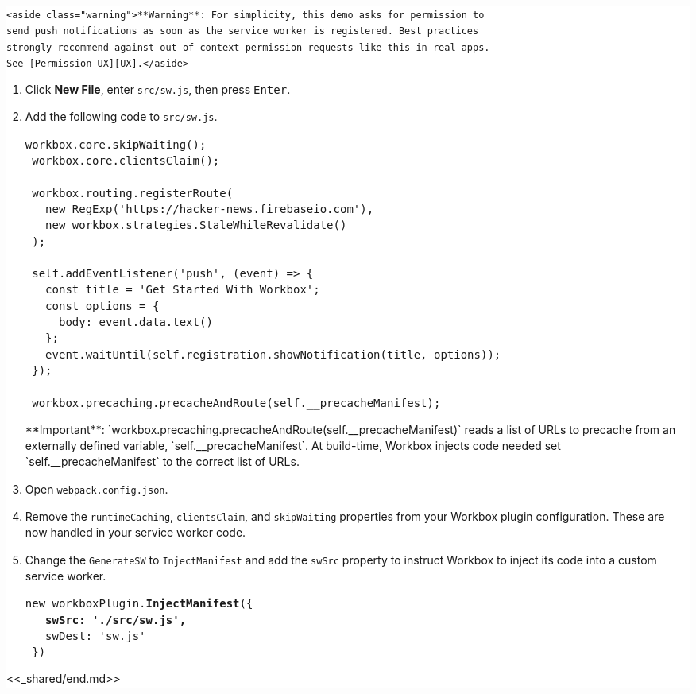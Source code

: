     <aside class="warning">**Warning**: For simplicity, this demo asks for permission to
    send push notifications as soon as the service worker is registered. Best practices
    strongly recommend against out-of-context permission requests like this in real apps.
    See [Permission UX][UX].</aside>

[UX]: /web/fundamentals/push-notifications/permission-ux

1. Click **New File**, enter `src/sw.js`, then press <kbd>Enter</kbd>.
1. Add the following code to `src/sw.js`.

    <pre class="prettyprint">workbox.core.skipWaiting();
    workbox.core.clientsClaim();

    workbox.routing.registerRoute(
      new RegExp('https://hacker-news.firebaseio.com'),
      new workbox.strategies.StaleWhileRevalidate()
    );

    self.addEventListener('push', (event) => {
      const title = 'Get Started With Workbox';
      const options = {
        body: event.data.text()
      };
      event.waitUntil(self.registration.showNotification(title, options));
    });

    workbox.precaching.precacheAndRoute(self.__precacheManifest);</pre>

    <aside class="important">**Important**:
    `workbox.precaching.precacheAndRoute(self.__precacheManifest)` reads a list of URLs to precache
    from an externally defined variable, `self.__precacheManifest`. At build-time, Workbox injects
    code needed set `self.__precacheManifest` to the correct list of URLs.</aside>

1. Open `webpack.config.json`.
1. Remove the `runtimeCaching`, `clientsClaim`, and `skipWaiting` properties from your Workbox
   plugin configuration. These are now handled in your service worker code.
1. Change the `GenerateSW` to `InjectManifest` and add the `swSrc` property to instruct Workbox to
inject its code into a custom service worker.

    <pre class="prettyprint">new workboxPlugin.<strong>InjectManifest</strong>({
      <strong>swSrc: './src/sw.js',</strong>
      swDest: 'sw.js'
    })</pre>

<<_shared/end.md>>


[Glitch]: https://glitch.com/about/
[devDependencies]: https://docs.npmjs.com/files/package.json#devdependencies
[skip]: /web/fundamentals/primers/service-workers/lifecycle#skip_the_waiting_phase
[claim]: /web/fundamentals/primers/service-workers/lifecycle#clientsclaim
[cookbook]: /web/fundamentals/instant-and-offline/offline-cookbook/